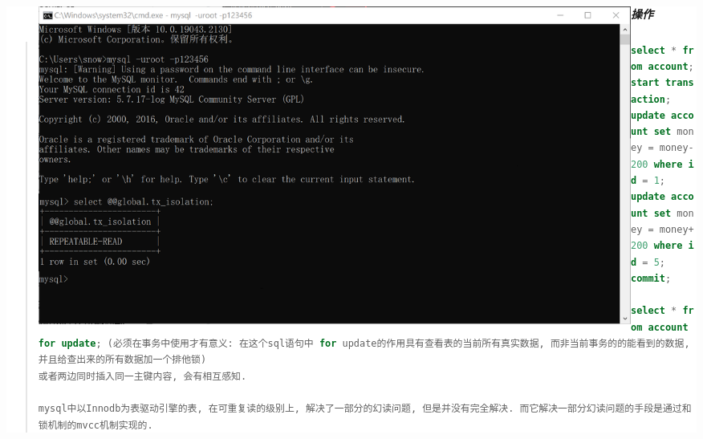 ><img src='./img_sql2/事务_可重复读_查看隔离级别.png' style='float:left; width:90%'>

##### 操作

>```SQL
>select * from account;
>start transaction;
>update account set money = money-200 where id = 1;
>update account set money = money+200 where id = 5;
>commit;
>
>select * from account for update; (必须在事务中使用才有意义: 在这个sql语句中 for update的作用具有查看表的当前所有真实数据, 而非当前事务的的能看到的数据, 并且给查出来的所有数据加一个排他锁)
>或者两边同时插入同一主键内容, 会有相互感知.
>
>mysql中以Innodb为表驱动引擎的表, 在可重复读的级别上, 解决了一部分的幻读问题, 但是并没有完全解决. 而它解决一部分幻读问题的手段是通过和锁机制的mvcc机制实现的.
>```
>